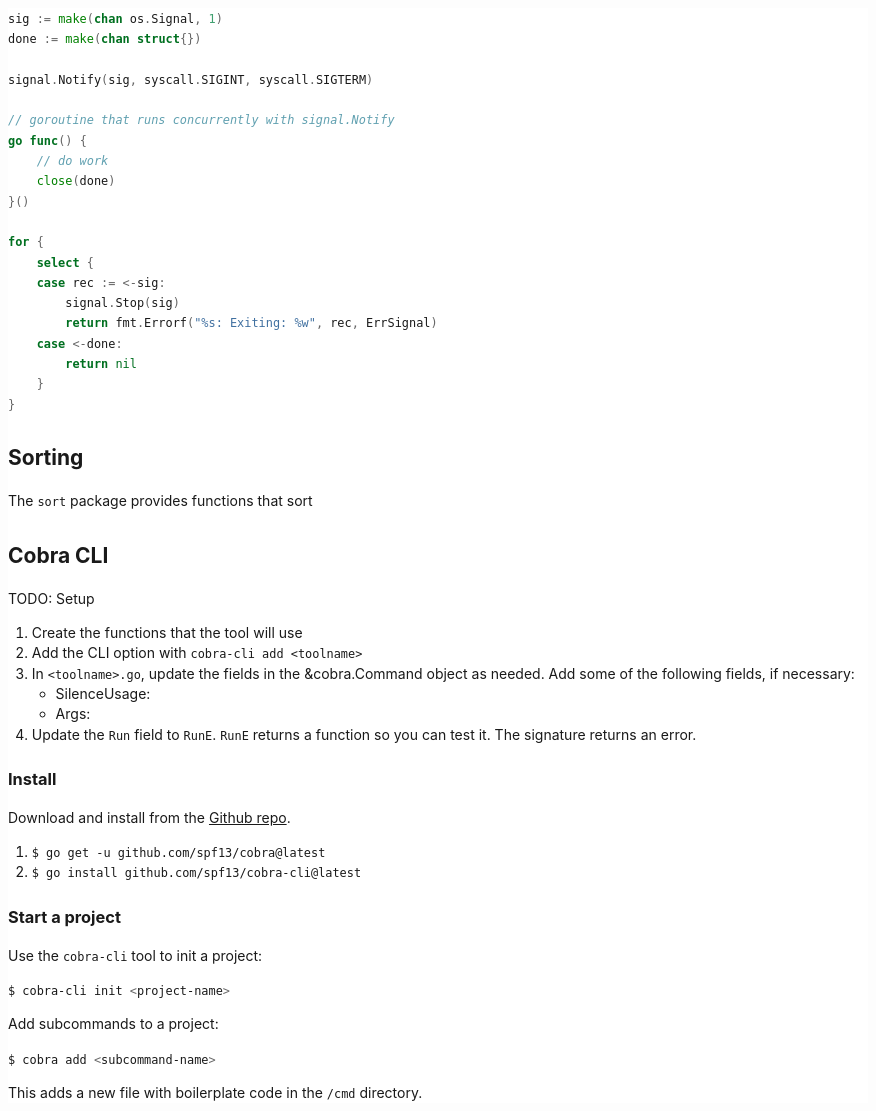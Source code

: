 ```go
sig := make(chan os.Signal, 1)
done := make(chan struct{})

signal.Notify(sig, syscall.SIGINT, syscall.SIGTERM)

// goroutine that runs concurrently with signal.Notify
go func() {
    // do work
    close(done)
}()

for {
    select {
    case rec := <-sig:
        signal.Stop(sig)
        return fmt.Errorf("%s: Exiting: %w", rec, ErrSignal)
    case <-done:
        return nil
    }
}
```

## Sorting

The `sort` package provides functions that sort 

## Cobra CLI

TODO: Setup

1. Create the functions that the tool will use
2. Add the CLI option with `cobra-cli add <toolname>`
3. In `<toolname>.go`, update the fields in the &cobra.Command object as needed. Add some of the following fields, if necessary:
   - SilenceUsage:
   - Args: 
4. Update the `Run` field to `RunE`. `RunE` returns a function so you can test it. The signature returns an error.

### Install

Download and install from the [Github repo](https://github.com/spf13/cobra).

1. `$ go get -u github.com/spf13/cobra@latest`
2. `$ go install github.com/spf13/cobra-cli@latest`

### Start a project

Use the `cobra-cli` tool to init a project:
```bash
$ cobra-cli init <project-name>
```
Add subcommands to a project:
```bash
$ cobra add <subcommand-name>
```
This adds a new file with boilerplate code in the `/cmd` directory.
